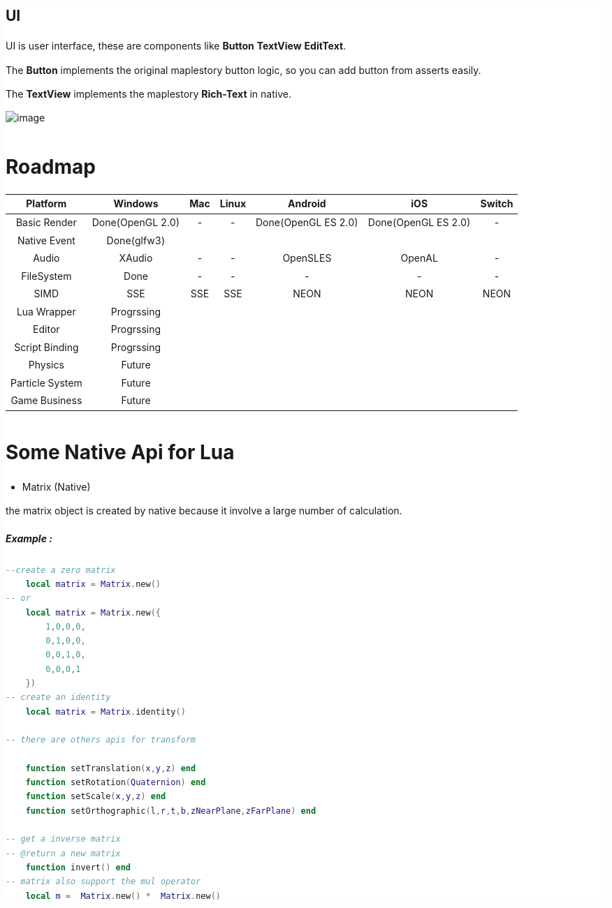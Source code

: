 ## UI

UI is user interface, these are components like **Button**  **TextView** **EditText**. 

The **Button** implements the original maplestory button logic, so you can add button from asserts easily.

The **TextView** implements the maplestory **Rich-Text** in native.

![image](https://raw.githubusercontent.com/flwmxd/PharaohStroy/master/img/text.gif)



# Roadmap

Platform | Windows | Mac | Linux | Android | iOS | Switch
:-: | :-: | :-: | :-: | :-: | :-: | :-:
Basic Render | Done(OpenGL 2.0) | - | - | Done(OpenGL ES 2.0) | Done(OpenGL ES 2.0) | -
Native Event | Done(glfw3)
Audio | XAudio | - | - | OpenSLES | OpenAL | -
FileSystem | Done |  - | - |  - | - | - |
SIMD | SSE | SSE | SSE | NEON | NEON | NEON
Lua Wrapper | Progrssing
Editor | Progrssing
Script Binding | Progrssing
Physics | Future
Particle System | Future
Game Business | Future

# Some Native Api for Lua

* Matrix  (Native)

the matrix object is created by native because it involve a large number of calculation.

##### Example : 
``` lua 
--create a zero matrix
    local matrix = Matrix.new()  
-- or 
    local matrix = Matrix.new({
        1,0,0,0,
        0,1,0,0,
        0,0,1,0,
        0,0,0,1
    })  
-- create an identity 
    local matrix = Matrix.identity()

-- there are others apis for transform

    function setTranslation(x,y,z) end
    function setRotation(Quaternion) end
    function setScale(x,y,z) end
    function setOrthographic(l,r,t,b,zNearPlane,zFarPlane) end

-- get a inverse matrix
-- @return a new matrix
    function invert() end
-- matrix also support the mul operator
    local m =  Matrix.new() *  Matrix.new()

```
